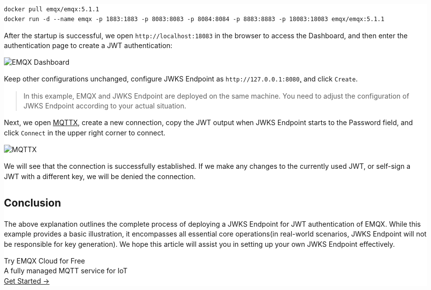 ```
docker pull emqx/emqx:5.1.1
docker run -d --name emqx -p 1883:1883 -p 8083:8083 -p 8084:8084 -p 8883:8883 -p 18083:18083 emqx/emqx:5.1.1
```

After the startup is successful, we open `http://localhost:18083` in the browser to access the Dashboard, and then enter the authentication page to create a JWT authentication:

![EMQX Dashboard](https://assets.emqx.com/images/4e6f06710be1e77db40b66455985ae9c.png)

Keep other configurations unchanged, configure JWKS Endpoint as `http://127.0.0.1:8080`[,](http://127.0.0.1:8080,/) and click `Create`.

> In this example, EMQX and JWKS Endpoint are deployed on the same machine. You need to adjust the configuration of JWKS Endpoint according to your actual situation.

Next, we open [MQTTX](https://mqttx.app/), create a new connection, copy the JWT output when JWKS Endpoint starts to the Password field, and click `Connect` in the upper right corner to connect.

![MQTTX](https://assets.emqx.com/images/843190605810b6fb9e3d91c6dfe25d2f.png)

We will see that the connection is successfully established. If we make any changes to the currently used JWT, or self-sign a JWT with a different key, we will be denied the connection.

## Conclusion

The above explanation outlines the complete process of deploying a JWKS Endpoint for JWT authentication of EMQX. While this example provides a basic illustration, it encompasses all essential core operations(in real-world scenarios, JWKS Endpoint will not be responsible for key generation). We hope this article will assist you in setting up your own JWKS Endpoint effectively.





<section class="promotion">
    <div>
        Try EMQX Cloud for Free
        <div class="is-size-14 is-text-normal has-text-weight-normal">A fully managed MQTT service for IoT</div>
    </div>
    <a href="https://accounts.emqx.com/signup?continue=https://cloud-intl.emqx.com/console/deployments/0?oper=new" class="button is-gradient px-5">Get Started →</a>
</section>
